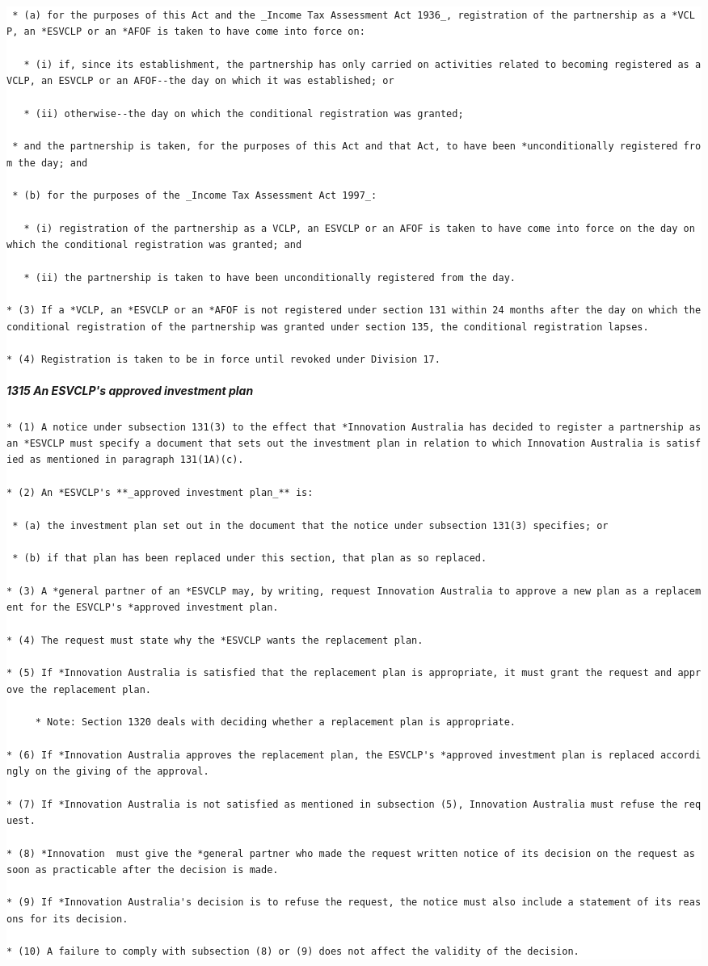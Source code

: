      * (a) for the purposes of this Act and the _Income Tax Assessment Act 1936_, registration of the partnership as a *VCLP, an *ESVCLP or an *AFOF is taken to have come into force on:

       * (i) if, since its establishment, the partnership has only carried on activities related to becoming registered as a VCLP, an ESVCLP or an AFOF--the day on which it was established; or

       * (ii) otherwise--the day on which the conditional registration was granted;

     * and the partnership is taken, for the purposes of this Act and that Act, to have been *unconditionally registered from the day; and

     * (b) for the purposes of the _Income Tax Assessment Act 1997_:

       * (i) registration of the partnership as a VCLP, an ESVCLP or an AFOF is taken to have come into force on the day on which the conditional registration was granted; and

       * (ii) the partnership is taken to have been unconditionally registered from the day.

    * (3) If a *VCLP, an *ESVCLP or an *AFOF is not registered under section 131 within 24 months after the day on which the conditional registration of the partnership was granted under section 135, the conditional registration lapses.

    * (4) Registration is taken to be in force until revoked under Division 17.

##### 1315  An ESVCLP's approved investment plan

    * (1) A notice under subsection 131(3) to the effect that *Innovation Australia has decided to register a partnership as an *ESVCLP must specify a document that sets out the investment plan in relation to which Innovation Australia is satisfied as mentioned in paragraph 131(1A)(c).

    * (2) An *ESVCLP's **_approved investment plan_** is:

     * (a) the investment plan set out in the document that the notice under subsection 131(3) specifies; or

     * (b) if that plan has been replaced under this section, that plan as so replaced.

    * (3) A *general partner of an *ESVCLP may, by writing, request Innovation Australia to approve a new plan as a replacement for the ESVCLP's *approved investment plan.

    * (4) The request must state why the *ESVCLP wants the replacement plan.

    * (5) If *Innovation Australia is satisfied that the replacement plan is appropriate, it must grant the request and approve the replacement plan.

         * Note: Section 1320 deals with deciding whether a replacement plan is appropriate.

    * (6) If *Innovation Australia approves the replacement plan, the ESVCLP's *approved investment plan is replaced accordingly on the giving of the approval.

    * (7) If *Innovation Australia is not satisfied as mentioned in subsection (5), Innovation Australia must refuse the request.

    * (8) *Innovation  must give the *general partner who made the request written notice of its decision on the request as soon as practicable after the decision is made.

    * (9) If *Innovation Australia's decision is to refuse the request, the notice must also include a statement of its reasons for its decision.

    * (10) A failure to comply with subsection (8) or (9) does not affect the validity of the decision.
